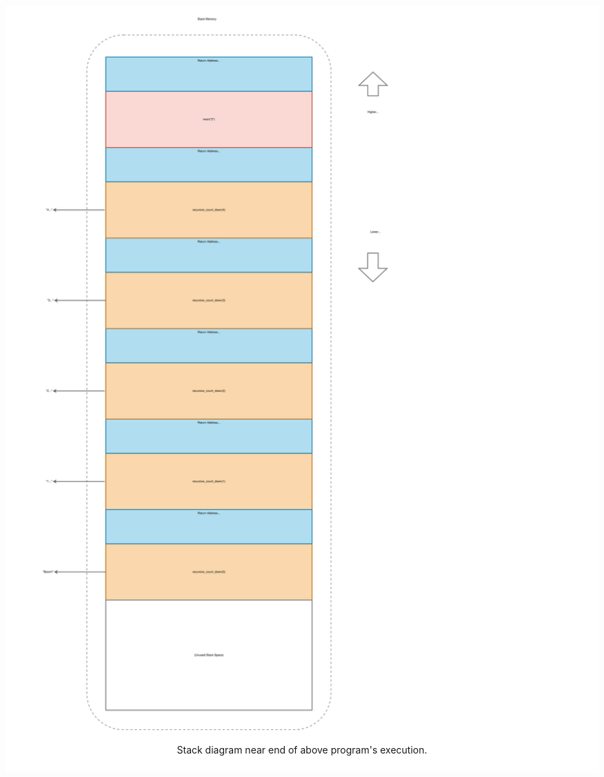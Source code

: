   <img width="70%" src="stack_example.svg">
  <figure>
  <figcaption><center>Stack diagram near end of above program's execution.</center></figcaption><br>
  </figure>
</p>
